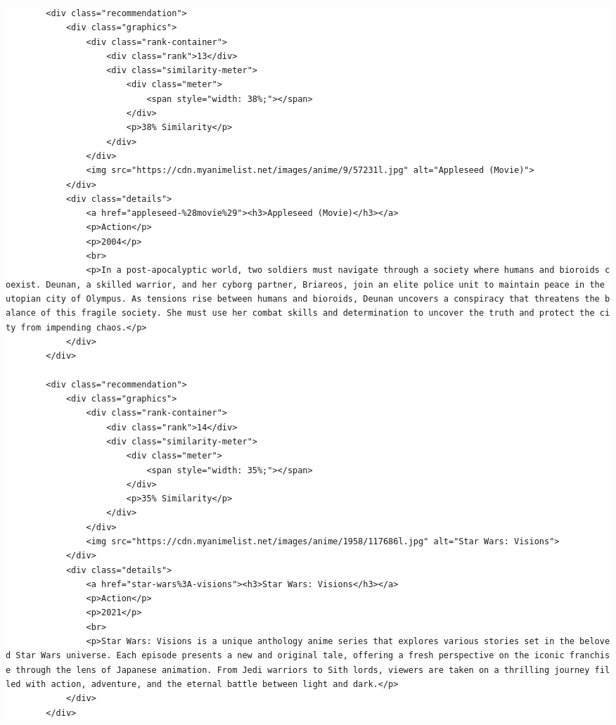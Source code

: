             <div class="recommendation">
                <div class="graphics">
                    <div class="rank-container">
                        <div class="rank">13</div>
                        <div class="similarity-meter">
                            <div class="meter">
                                <span style="width: 38%;"></span>
                            </div>
                            <p>38% Similarity</p>
                        </div>
                    </div>
                    <img src="https://cdn.myanimelist.net/images/anime/9/57231l.jpg" alt="Appleseed (Movie)">
                </div>
                <div class="details">
                    <a href="appleseed-%28movie%29"><h3>Appleseed (Movie)</h3></a>
                    <p>Action</p>
                    <p>2004</p>
                    <br>
                    <p>In a post-apocalyptic world, two soldiers must navigate through a society where humans and bioroids coexist. Deunan, a skilled warrior, and her cyborg partner, Briareos, join an elite police unit to maintain peace in the utopian city of Olympus. As tensions rise between humans and bioroids, Deunan uncovers a conspiracy that threatens the balance of this fragile society. She must use her combat skills and determination to uncover the truth and protect the city from impending chaos.</p>
                </div>
            </div>

            <div class="recommendation">
                <div class="graphics">
                    <div class="rank-container">
                        <div class="rank">14</div>
                        <div class="similarity-meter">
                            <div class="meter">
                                <span style="width: 35%;"></span>
                            </div>
                            <p>35% Similarity</p>
                        </div>
                    </div>
                    <img src="https://cdn.myanimelist.net/images/anime/1958/117686l.jpg" alt="Star Wars: Visions">
                </div>
                <div class="details">
                    <a href="star-wars%3A-visions"><h3>Star Wars: Visions</h3></a>
                    <p>Action</p>
                    <p>2021</p>
                    <br>
                    <p>Star Wars: Visions is a unique anthology anime series that explores various stories set in the beloved Star Wars universe. Each episode presents a new and original tale, offering a fresh perspective on the iconic franchise through the lens of Japanese animation. From Jedi warriors to Sith lords, viewers are taken on a thrilling journey filled with action, adventure, and the eternal battle between light and dark.</p>
                </div>
            </div>

